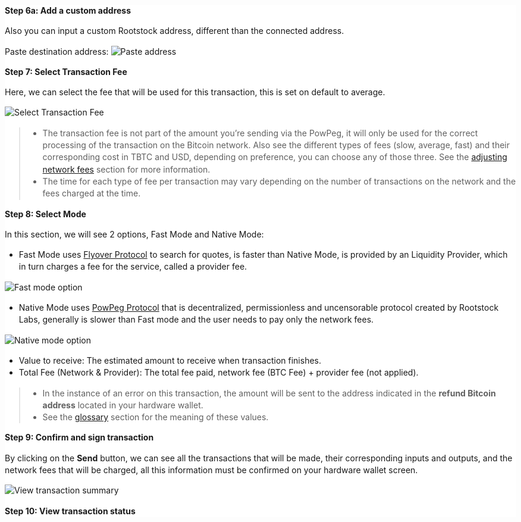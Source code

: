 **Step 6a: Add a custom address**

Also you can input a custom Rootstock address, different than the connected address.

Paste destination address:
![Paste address](/img/resources/powpeg/ledger-pegin-paste-destination-address.png)
 
**Step 7: Select Transaction Fee**

Here, we can select the fee that will be used for this transaction, this is set on default to average.

![Select Transaction Fee](/img/resources/powpeg/select-pegin-fee.png)

> - The transaction fee is not part of the amount you’re sending via the PowPeg, it will only be used for the correct processing of the transaction on the Bitcoin network. Also see the different types of fees (slow, average, fast) and their corresponding cost in TBTC and USD, depending on preference, you can choose any of those three. See the [adjusting network fees](/resources/guides/powpeg-app/advanced-operations#adjusting-network-fees) section for more information. 
> - The time for each type of fee per transaction may vary depending on the number of transactions on the network and the fees charged at the time.

**Step 8: Select Mode**

In this section, we will see 2 options, Fast Mode and Native Mode:
- Fast Mode uses [Flyover Protocol](/developers/integrate/flyover/) to search for quotes, is faster than Native Mode, is provided by an Liquidity Provider, which in turn charges a fee for the service, called a provider fee.

![Fast mode option](/img/resources/powpeg/fast-pegin-review-details.png)

- Native Mode uses [PowPeg Protocol](/concepts/powpeg/) that is decentralized, permissionless and uncensorable protocol created by Rootstock Labs, generally is slower than Fast mode and the user needs to pay only the network fees.

![Native mode option](/img/resources/powpeg/native-pegin-review-details.png)

- Value to receive: The estimated amount to receive when transaction finishes.
- Total Fee (Network & Provider): The total fee paid, network fee (BTC Fee) + provider fee (not applied).

> - In the instance of an error on this transaction, the amount will be sent to the address indicated in the **refund Bitcoin address** located in your hardware wallet.
> - See the [glossary](/resources/guides/powpeg-app/glossary/) section for the meaning of these values.

**Step 9: Confirm and sign transaction**

By clicking on the **Send** button, we can see all the transactions that will be made, their corresponding inputs and outputs, and the network fees that will be charged, all this information must be confirmed on your hardware wallet screen.

![View transaction summary](/img/resources/powpeg/ledger-pegin-confirm-and-send-transaction.png)

**Step 10: View transaction status**
